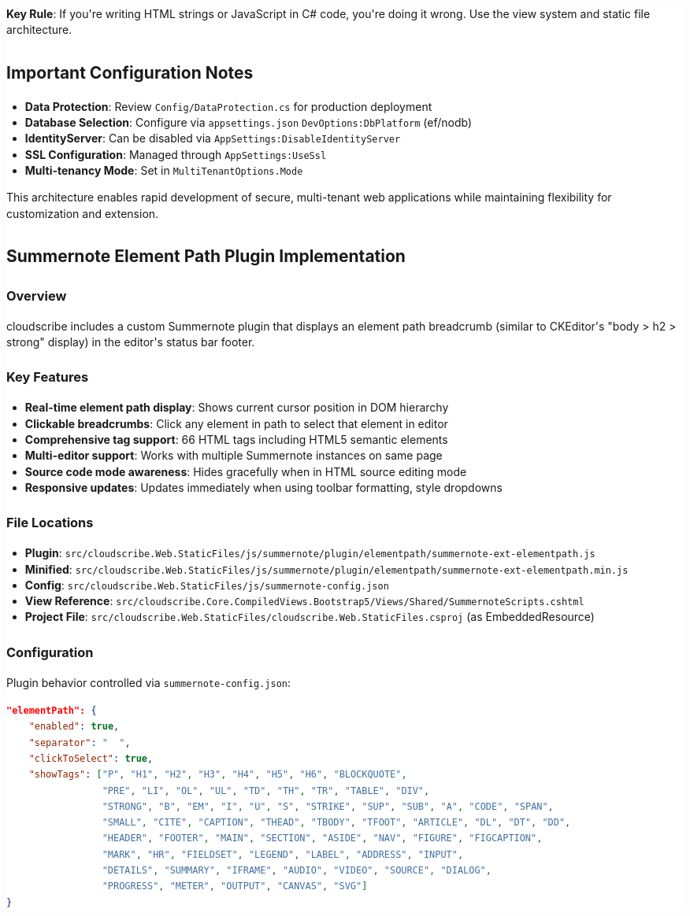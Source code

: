 **Key Rule**: If you're writing HTML strings or JavaScript in C# code, you're doing it wrong. Use the view system and static file architecture.

## Important Configuration Notes

- **Data Protection**: Review `Config/DataProtection.cs` for production deployment
- **Database Selection**: Configure via `appsettings.json` `DevOptions:DbPlatform` (ef/nodb)
- **IdentityServer**: Can be disabled via `AppSettings:DisableIdentityServer`
- **SSL Configuration**: Managed through `AppSettings:UseSsl`
- **Multi-tenancy Mode**: Set in `MultiTenantOptions.Mode`

This architecture enables rapid development of secure, multi-tenant web applications while maintaining flexibility for customization and extension.

## Summernote Element Path Plugin Implementation

### Overview
cloudscribe includes a custom Summernote plugin that displays an element path breadcrumb (similar to CKEditor's "body > h2 > strong" display) in the editor's status bar footer.

### Key Features
- **Real-time element path display**: Shows current cursor position in DOM hierarchy
- **Clickable breadcrumbs**: Click any element in path to select that element in editor
- **Comprehensive tag support**: 66 HTML tags including HTML5 semantic elements
- **Multi-editor support**: Works with multiple Summernote instances on same page
- **Source code mode awareness**: Hides gracefully when in HTML source editing mode
- **Responsive updates**: Updates immediately when using toolbar formatting, style dropdowns

### File Locations
- **Plugin**: `src/cloudscribe.Web.StaticFiles/js/summernote/plugin/elementpath/summernote-ext-elementpath.js`
- **Minified**: `src/cloudscribe.Web.StaticFiles/js/summernote/plugin/elementpath/summernote-ext-elementpath.min.js`
- **Config**: `src/cloudscribe.Web.StaticFiles/js/summernote-config.json`
- **View Reference**: `src/cloudscribe.Core.CompiledViews.Bootstrap5/Views/Shared/SummernoteScripts.cshtml`
- **Project File**: `src/cloudscribe.Web.StaticFiles/cloudscribe.Web.StaticFiles.csproj` (as EmbeddedResource)

### Configuration
Plugin behavior controlled via `summernote-config.json`:
```json
"elementPath": {
    "enabled": true,
    "separator": "  ",
    "clickToSelect": true,
    "showTags": ["P", "H1", "H2", "H3", "H4", "H5", "H6", "BLOCKQUOTE", 
                 "PRE", "LI", "OL", "UL", "TD", "TH", "TR", "TABLE", "DIV", 
                 "STRONG", "B", "EM", "I", "U", "S", "STRIKE", "SUP", "SUB", "A", "CODE", "SPAN",
                 "SMALL", "CITE", "CAPTION", "THEAD", "TBODY", "TFOOT", "ARTICLE", "DL", "DT", "DD",
                 "HEADER", "FOOTER", "MAIN", "SECTION", "ASIDE", "NAV", "FIGURE", "FIGCAPTION", 
                 "MARK", "HR", "FIELDSET", "LEGEND", "LABEL", "ADDRESS", "INPUT",
                 "DETAILS", "SUMMARY", "IFRAME", "AUDIO", "VIDEO", "SOURCE", "DIALOG", 
                 "PROGRESS", "METER", "OUTPUT", "CANVAS", "SVG"]
}
```
